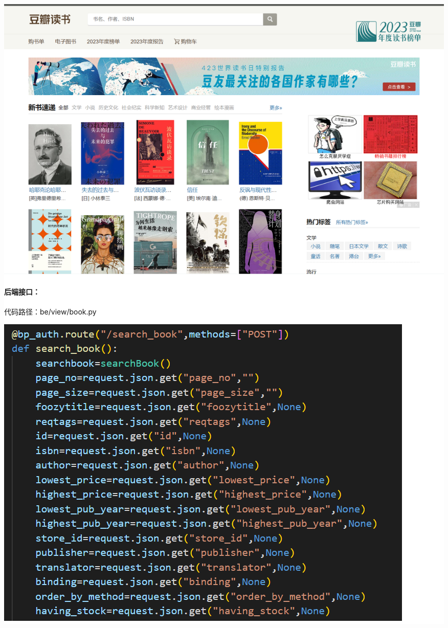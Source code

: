 ![image-20240428195838803](report.assets/image-20240428195838803.png)

#### 后端接口：

代码路径：be/view/book.py

![image-20240428193024719](report.assets/image-20240428193024719.png)
